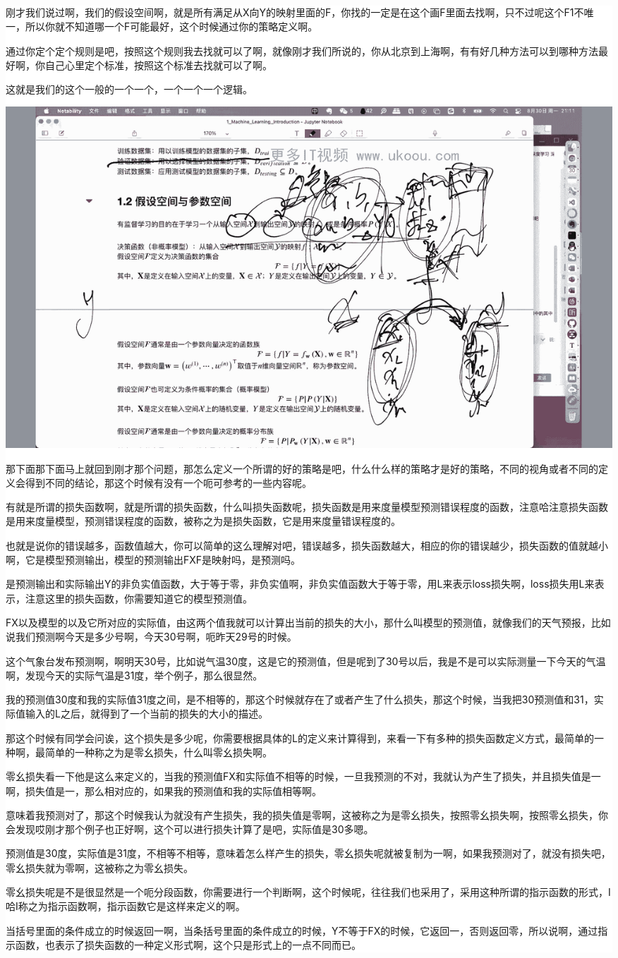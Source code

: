 刚才我们说过啊，我们的假设空间啊，就是所有满足从X向Y的映射里面的F，你找的一定是在这个画F里面去找啊，只不过呢这个F1不唯一，所以你就不知道哪一个F可能最好，这个时候通过你的策略定义啊。

通过你定个定个规则是吧，按照这个规则我去找就可以了啊，就像刚才我们所说的，你从北京到上海啊，有有好几种方法可以到哪种方法最好啊，你自己心里定个标准，按照这个标准去找就可以了啊。

这就是我们的这个一般的一个一个，一个一个一个逻辑。

![](img/99a45cfb01ef10851674293e1d583904_86.png)

那下面那下面马上就回到刚才那个问题，那怎么定义一个所谓的好的策略是吧，什么什么样的策略才是好的策略，不同的视角或者不同的定义会得到不同的结论，那这个时候有没有一个呃可参考的一些内容呢。

有就是所谓的损失函数啊，就是所谓的损失函数，什么叫损失函数呢，损失函数是用来度量模型预测错误程度的函数，注意哈注意损失函数是用来度量模型，预测错误程度的函数，被称之为是损失函数，它是用来度量错误程度的。

也就是说你的错误越多，函数值越大，你可以简单的这么理解对吧，错误越多，损失函数越大，相应的你的错误越少，损失函数的值就越小啊，它是模型预测输出，模型的预测输出FXF是映射吗，是预测吗。

是预测输出和实际输出Y的非负实值函数，大于等于零，非负实值啊，非负实值函数大于等于零，用L来表示loss损失啊，loss损失用L来表示，注意这里的损失函数，你需要知道它的模型预测值。

FX以及模型的以及它所对应的实际值，由这两个值我就可以计算出当前的损失的大小，那什么叫模型的预测值，就像我们的天气预报，比如说我们预测啊今天是多少号啊，今天30号啊，呃昨天29号的时候。

这个气象台发布预测啊，啊明天30号，比如说气温30度，这是它的预测值，但是呢到了30号以后，我是不是可以实际测量一下今天的气温啊，发现今天的实际气温是31度，举个例子，那么很显然。

我的预测值30度和我的实际值31度之间，是不相等的，那这个时候就存在了或者产生了什么损失，那这个时候，当我把30预测值和31，实际值输入的L之后，就得到了一个当前的损失的大小的描述。

那这个时候有同学会问诶，这个损失是多少呢，你需要根据具体的L的定义来计算得到，来看一下有多种的损失函数定义方式，最简单的一种啊，最简单的一种称之为是零幺损失，什么叫零幺损失啊。

零幺损失看一下他是这么来定义的，当我的预测值FX和实际值不相等的时候，一旦我预测的不对，我就认为产生了损失，并且损失值是一啊，损失值是一，那么相对应的，如果我的预测值和我的实际值相等啊。

意味着我预测对了，那这个时候我认为就没有产生损失，我的损失值是零啊，这被称之为是零幺损失，按照零幺损失啊，按照零幺损失，你会发现哎刚才那个例子也正好啊，这个可以进行损失计算了是吧，实际值是30多嗯。

预测值是30度，实际值是31度，不相等不相等，意味着怎么样产生的损失，零幺损失呢就被复制为一啊，如果我预测对了，就没有损失吧，零幺损失就为零啊，这被称之为零幺损失。

零幺损失呢是不是很显然是一个呃分段函数，你需要进行一个判断啊，这个时候呢，往往我们也采用了，采用这种所谓的指示函数的形式，I哈I称之为指示函数啊，指示函数它是这样来定义的啊。

当括号里面的条件成立的时候返回一啊，当条括号里面的条件成立的时候，Y不等于FX的时候，它返回一，否则返回零，所以说啊，通过指示函数，也表示了损失函数的一种定义形式啊，这个只是形式上的一点不同而已。
